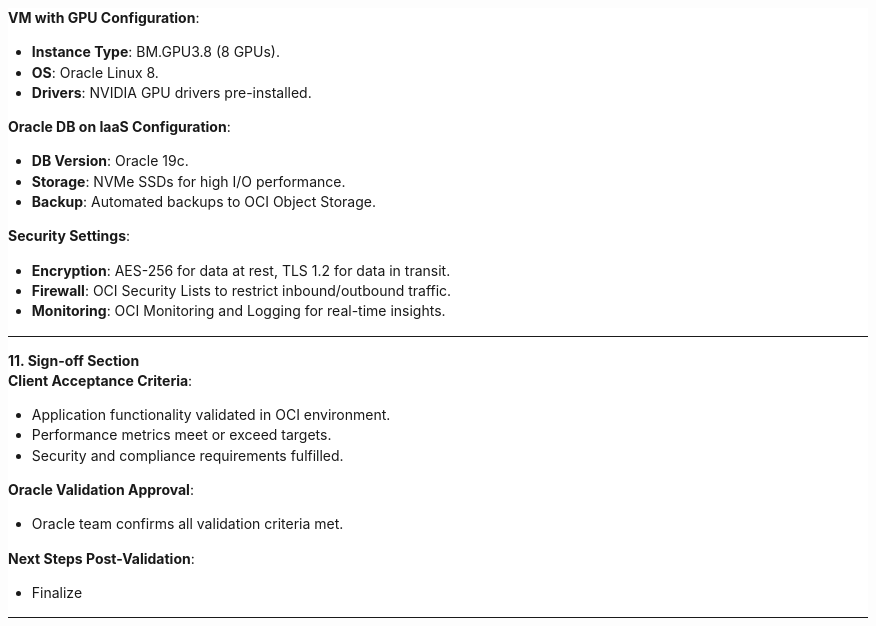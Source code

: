 **VM with GPU Configuration**:  
- **Instance Type**: BM.GPU3.8 (8 GPUs).  
- **OS**: Oracle Linux 8.  
- **Drivers**: NVIDIA GPU drivers pre-installed.  

**Oracle DB on IaaS Configuration**:  
- **DB Version**: Oracle 19c.  
- **Storage**: NVMe SSDs for high I/O performance.  
- **Backup**: Automated backups to OCI Object Storage.  

**Security Settings**:  
- **Encryption**: AES-256 for data at rest, TLS 1.2 for data in transit.  
- **Firewall**: OCI Security Lists to restrict inbound/outbound traffic.  
- **Monitoring**: OCI Monitoring and Logging for real-time insights.  

---


 **11. Sign-off Section**  
**Client Acceptance Criteria**:  
- Application functionality validated in OCI environment.  
- Performance metrics meet or exceed targets.  
- Security and compliance requirements fulfilled.  

**Oracle Validation Approval**:  
- Oracle team confirms all validation criteria met.  

**Next Steps Post-Validation**:  
- Finalize
---

